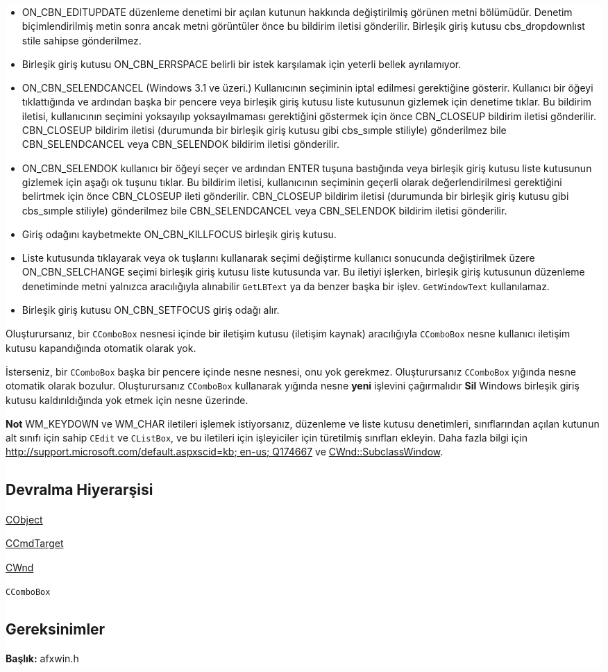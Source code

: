 - ON_CBN_EDITUPDATE düzenleme denetimi bir açılan kutunun hakkında değiştirilmiş görünen metni bölümüdür. Denetim biçimlendirilmiş metin sonra ancak metni görüntüler önce bu bildirim iletisi gönderilir. Birleşik giriş kutusu cbs_dropdownlıst stile sahipse gönderilmez.

- Birleşik giriş kutusu ON_CBN_ERRSPACE belirli bir istek karşılamak için yeterli bellek ayrılamıyor.

- ON_CBN_SELENDCANCEL (Windows 3.1 ve üzeri.) Kullanıcının seçiminin iptal edilmesi gerektiğine gösterir. Kullanıcı bir öğeyi tıklattığında ve ardından başka bir pencere veya birleşik giriş kutusu liste kutusunun gizlemek için denetime tıklar. Bu bildirim iletisi, kullanıcının seçimini yoksayılıp yoksayılmaması gerektiğini göstermek için önce CBN_CLOSEUP bildirim iletisi gönderilir. CBN_CLOSEUP bildirim iletisi (durumunda bir birleşik giriş kutusu gibi cbs_sımple stiliyle) gönderilmez bile CBN_SELENDCANCEL veya CBN_SELENDOK bildirim iletisi gönderilir.

- ON_CBN_SELENDOK kullanıcı bir öğeyi seçer ve ardından ENTER tuşuna bastığında veya birleşik giriş kutusu liste kutusunun gizlemek için aşağı ok tuşunu tıklar. Bu bildirim iletisi, kullanıcının seçiminin geçerli olarak değerlendirilmesi gerektiğini belirtmek için önce CBN_CLOSEUP ileti gönderilir. CBN_CLOSEUP bildirim iletisi (durumunda bir birleşik giriş kutusu gibi cbs_sımple stiliyle) gönderilmez bile CBN_SELENDCANCEL veya CBN_SELENDOK bildirim iletisi gönderilir.

- Giriş odağını kaybetmekte ON_CBN_KILLFOCUS birleşik giriş kutusu.

- Liste kutusunda tıklayarak veya ok tuşlarını kullanarak seçimi değiştirme kullanıcı sonucunda değiştirilmek üzere ON_CBN_SELCHANGE seçimi birleşik giriş kutusu liste kutusunda var. Bu iletiyi işlerken, birleşik giriş kutusunun düzenleme denetiminde metni yalnızca aracılığıyla alınabilir `GetLBText` ya da benzer başka bir işlev. `GetWindowText` kullanılamaz.

- Birleşik giriş kutusu ON_CBN_SETFOCUS giriş odağı alır.

Oluşturursanız, bir `CComboBox` nesnesi içinde bir iletişim kutusu (iletişim kaynak) aracılığıyla `CComboBox` nesne kullanıcı iletişim kutusu kapandığında otomatik olarak yok.

İsterseniz, bir `CComboBox` başka bir pencere içinde nesne nesnesi, onu yok gerekmez. Oluşturursanız `CComboBox` yığında nesne otomatik olarak bozulur. Oluşturursanız `CComboBox` kullanarak yığında nesne **yeni** işlevini çağırmalıdır **Sil** Windows birleşik giriş kutusu kaldırıldığında yok etmek için nesne üzerinde.

**Not** WM_KEYDOWN ve WM_CHAR iletileri işlemek istiyorsanız, düzenleme ve liste kutusu denetimleri, sınıflarından açılan kutunun alt sınıfı için sahip `CEdit` ve `CListBox`, ve bu iletileri için işleyiciler için türetilmiş sınıfları ekleyin. Daha fazla bilgi için [ http://support.microsoft.com/default.aspxscid=kb; en-us; Q174667](http://support.microsoft.com/default.aspxscid=kb;en-us;q174667) ve [CWnd::SubclassWindow](../../mfc/reference/cwnd-class.md#subclasswindow).

## <a name="inheritance-hierarchy"></a>Devralma Hiyerarşisi

[CObject](../../mfc/reference/cobject-class.md)

[CCmdTarget](../../mfc/reference/ccmdtarget-class.md)

[CWnd](../../mfc/reference/cwnd-class.md)

`CComboBox`

## <a name="requirements"></a>Gereksinimler

**Başlık:** afxwin.h
